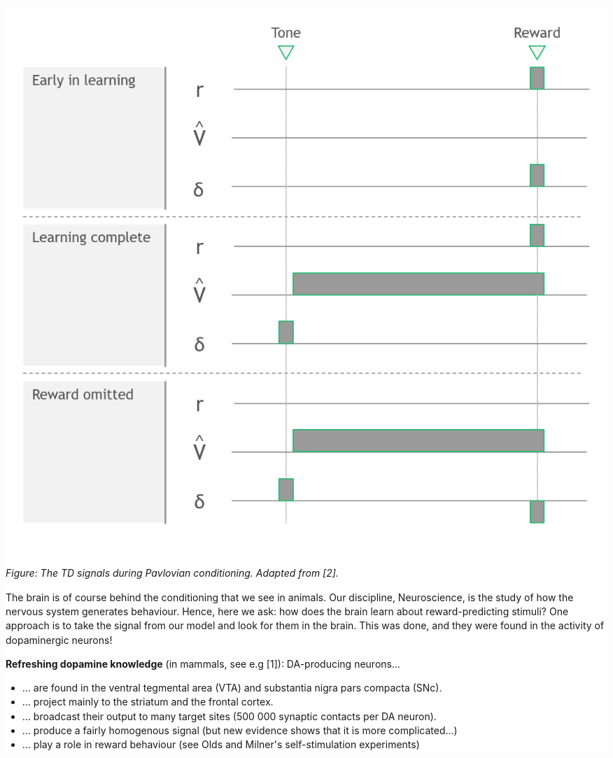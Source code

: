 ![The TD signals during Pavlovian conditioning](./assets/images/the_td_signals_during_pavlovian_conditioning.png)

*Figure: The TD signals during Pavlovian conditioning. Adapted from [2].*

The brain is of course behind the conditioning that we see in animals. Our discipline, Neuroscience, is the study of how the nervous system generates behaviour. Hence, here we ask: how does the brain learn about reward-predicting stimuli? One approach is to take the signal from our model and look for them in the brain. This was done, and they were found in the activity of dopaminergic neurons!

**Refreshing dopamine knowledge** (in mammals, see e.g [1]): DA-producing neurons...

- ... are found in the ventral tegmental area (VTA) and substantia nigra pars compacta (SNc). 
- ... project mainly to the striatum and the frontal cortex. 
- ... broadcast their output to many target sites (500 000 synaptic contacts per DA neuron). 
- ... produce a fairly homogenous signal (but new evidence shows that it is more complicated...)
- ... play a role in reward behaviour (see Olds and Milner's self-stimulation experiments)
